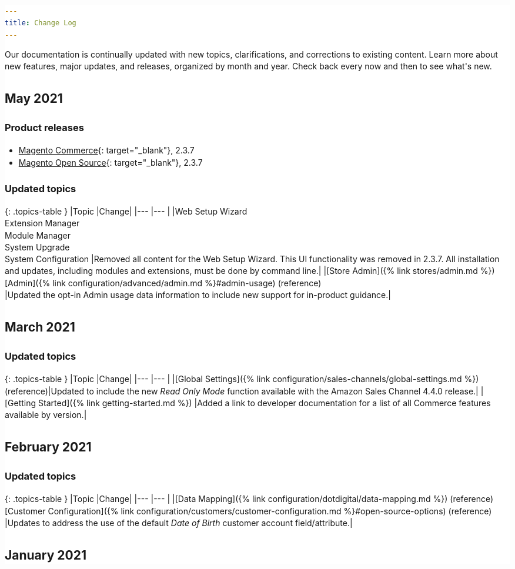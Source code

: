 ```yaml
---
title: Change Log
---
```


Our documentation is continually updated with new topics, clarifications, and corrections to existing content. Learn more about new features, major updates, and releases, organized by month and year. Check back every now and then to see what's new.

## May 2021

### Product releases

- [Magento Commerce](https://devdocs.magento.com/guides/v2.3/release-notes/commerce-2-3-7.html){: target="_blank"}, 2.3.7
- [Magento Open Source](https://devdocs.magento.com/guides/v2.3/release-notes/open-source-2-3-7.html){: target="_blank"}, 2.3.7

### Updated topics

{: .topics-table }
|Topic |Change|
|--- |--- |
|Web Setup Wizard <br/>Extension Manager <br/>Module Manager <br/>System Upgrade <br/>System Configuration |Removed all content for the Web Setup Wizard. This UI functionality was removed in 2.3.7. All installation and updates, including modules and extensions, must be done by command line.|
|[Store Admin]({% link stores/admin.md %}) <br/> [Admin]({% link configuration/advanced/admin.md %}#admin-usage) (reference) <br/> |Updated the opt-in Admin usage data information to include new support for in-product guidance.|

## March 2021

### Updated topics

{: .topics-table }
|Topic |Change|
|--- |--- |
|[Global Settings]({% link configuration/sales-channels/global-settings.md %}) (reference)|Updated to include the new _Read Only Mode_ function available with the Amazon Sales Channel 4.4.0 release.|
|[Getting Started]({% link getting-started.md %}) |Added a link to developer documentation for a list of all Commerce features available by version.|

## February 2021

### Updated topics

{: .topics-table }
|Topic |Change|
|--- |--- |
|[Data Mapping]({% link configuration/dotdigital/data-mapping.md %}) (reference)<br/>[Customer Configuration]({% link configuration/customers/customer-configuration.md %}#open-source-options) (reference) |Updates to address the use of the default _Date of Birth_ customer account field/attribute.|

## January 2021
